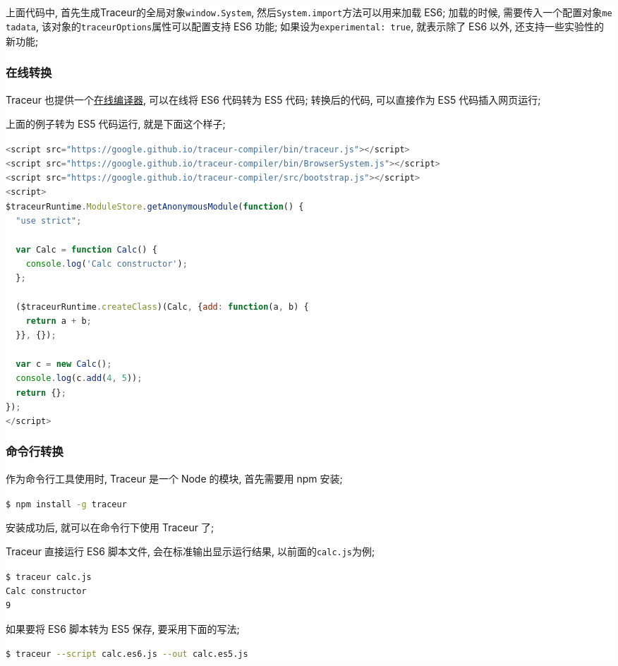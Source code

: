 上面代码中, 首先生成Traceur的全局对象`window.System`, 然后`System.import`方法可以用来加载 ES6; 加载的时候, 需要传入一个配置对象`metadata`, 该对象的`traceurOptions`属性可以配置支持 ES6 功能; 如果设为`experimental: true`, 就表示除了 ES6 以外, 还支持一些实验性的新功能;

### 在线转换

Traceur 也提供一个[在线编译器](http://google.github.io/traceur-compiler/demo/repl.html), 可以在线将 ES6 代码转为 ES5 代码; 转换后的代码, 可以直接作为 ES5 代码插入网页运行;

上面的例子转为 ES5 代码运行, 就是下面这个样子;

```javascript
<script src="https://google.github.io/traceur-compiler/bin/traceur.js"></script>
<script src="https://google.github.io/traceur-compiler/bin/BrowserSystem.js"></script>
<script src="https://google.github.io/traceur-compiler/src/bootstrap.js"></script>
<script>
$traceurRuntime.ModuleStore.getAnonymousModule(function() {
  "use strict";

  var Calc = function Calc() {
    console.log('Calc constructor');
  };

  ($traceurRuntime.createClass)(Calc, {add: function(a, b) {
    return a + b;
  }}, {});

  var c = new Calc();
  console.log(c.add(4, 5));
  return {};
});
</script>
```

### 命令行转换

作为命令行工具使用时, Traceur 是一个 Node 的模块, 首先需要用 npm 安装;

```bash
$ npm install -g traceur
```

安装成功后, 就可以在命令行下使用 Traceur 了;

Traceur 直接运行 ES6 脚本文件, 会在标准输出显示运行结果, 以前面的`calc.js`为例;

```bash
$ traceur calc.js
Calc constructor
9
```

如果要将 ES6 脚本转为 ES5 保存, 要采用下面的写法;

```bash
$ traceur --script calc.es6.js --out calc.es5.js
```
